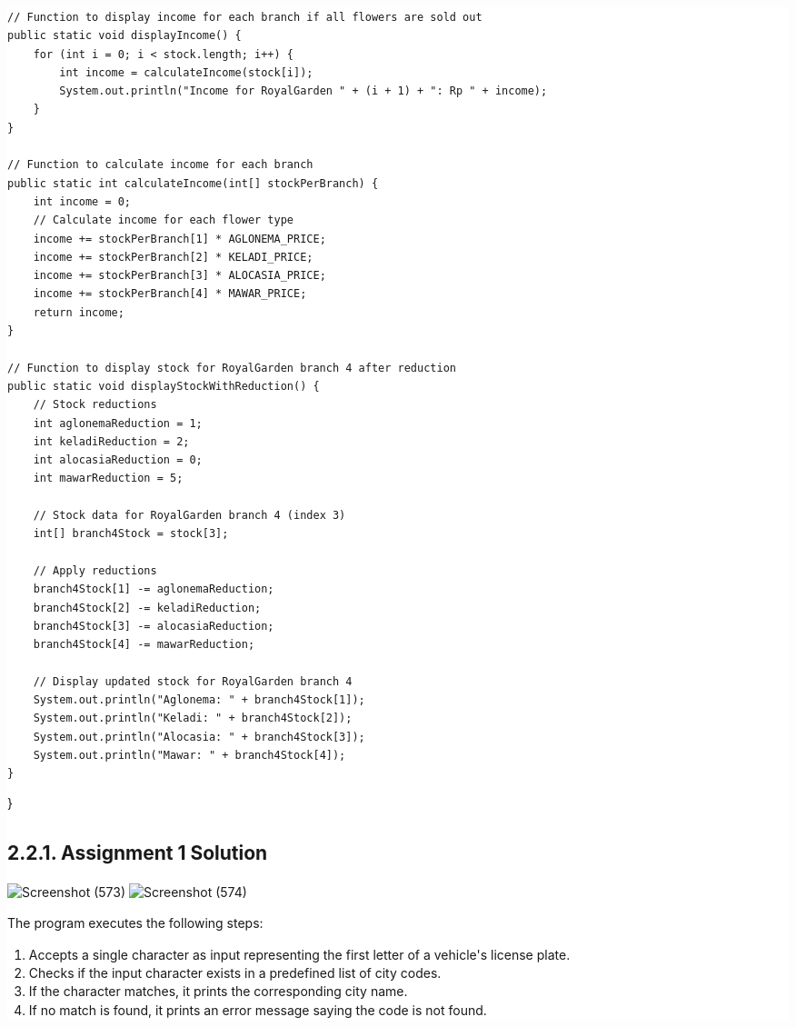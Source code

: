     // Function to display income for each branch if all flowers are sold out
    public static void displayIncome() {
        for (int i = 0; i < stock.length; i++) {
            int income = calculateIncome(stock[i]);
            System.out.println("Income for RoyalGarden " + (i + 1) + ": Rp " + income);
        }
    }

    // Function to calculate income for each branch
    public static int calculateIncome(int[] stockPerBranch) {
        int income = 0;
        // Calculate income for each flower type
        income += stockPerBranch[1] * AGLONEMA_PRICE;
        income += stockPerBranch[2] * KELADI_PRICE;
        income += stockPerBranch[3] * ALOCASIA_PRICE;
        income += stockPerBranch[4] * MAWAR_PRICE;
        return income;
    }

    // Function to display stock for RoyalGarden branch 4 after reduction
    public static void displayStockWithReduction() {
        // Stock reductions
        int aglonemaReduction = 1;
        int keladiReduction = 2;
        int alocasiaReduction = 0;
        int mawarReduction = 5;

        // Stock data for RoyalGarden branch 4 (index 3)
        int[] branch4Stock = stock[3];

        // Apply reductions
        branch4Stock[1] -= aglonemaReduction;
        branch4Stock[2] -= keladiReduction;
        branch4Stock[3] -= alocasiaReduction;
        branch4Stock[4] -= mawarReduction;

        // Display updated stock for RoyalGarden branch 4
        System.out.println("Aglonema: " + branch4Stock[1]);
        System.out.println("Keladi: " + branch4Stock[2]);
        System.out.println("Alocasia: " + branch4Stock[3]);
        System.out.println("Mawar: " + branch4Stock[4]);
    }
}

## 2.2.1. Assignment 1  Solution
![Screenshot (573)](https://github.com/user-attachments/assets/2ab9abd8-e2dc-487a-97fb-a71573d6bbae)
![Screenshot (574)](https://github.com/user-attachments/assets/8acc2d02-8b5b-4743-80e7-0541880ffe0d)

The program executes the following steps:

1. Accepts a single character as input representing the first letter of a vehicle's license plate.
2. Checks if the input character exists in a predefined list of city codes.
3. If the character matches, it prints the corresponding city name.
4. If no match is found, it prints an error message saying the code is not found.
